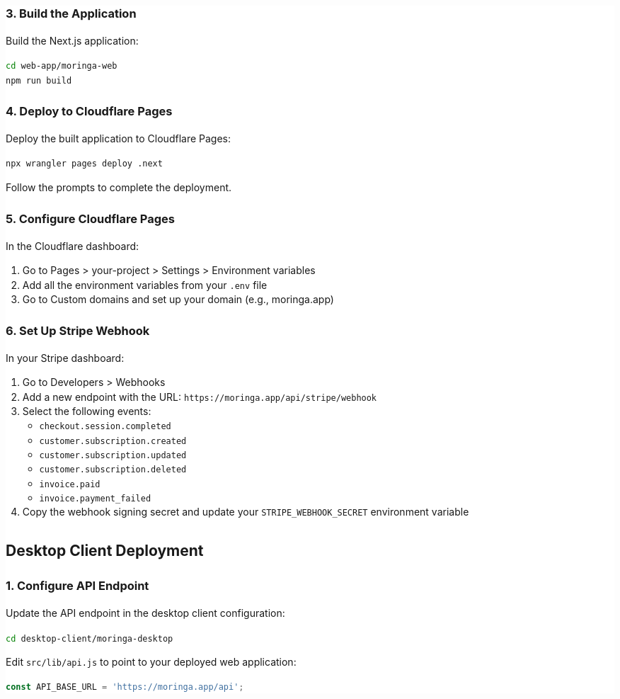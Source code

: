 ### 3. Build the Application

Build the Next.js application:

```bash
cd web-app/moringa-web
npm run build
```

### 4. Deploy to Cloudflare Pages

Deploy the built application to Cloudflare Pages:

```bash
npx wrangler pages deploy .next
```

Follow the prompts to complete the deployment.

### 5. Configure Cloudflare Pages

In the Cloudflare dashboard:

1. Go to Pages > your-project > Settings > Environment variables
2. Add all the environment variables from your `.env` file
3. Go to Custom domains and set up your domain (e.g., moringa.app)

### 6. Set Up Stripe Webhook

In your Stripe dashboard:

1. Go to Developers > Webhooks
2. Add a new endpoint with the URL: `https://moringa.app/api/stripe/webhook`
3. Select the following events:
   - `checkout.session.completed`
   - `customer.subscription.created`
   - `customer.subscription.updated`
   - `customer.subscription.deleted`
   - `invoice.paid`
   - `invoice.payment_failed`
4. Copy the webhook signing secret and update your `STRIPE_WEBHOOK_SECRET` environment variable

## Desktop Client Deployment

### 1. Configure API Endpoint

Update the API endpoint in the desktop client configuration:

```bash
cd desktop-client/moringa-desktop
```

Edit `src/lib/api.js` to point to your deployed web application:

```javascript
const API_BASE_URL = 'https://moringa.app/api';
```
